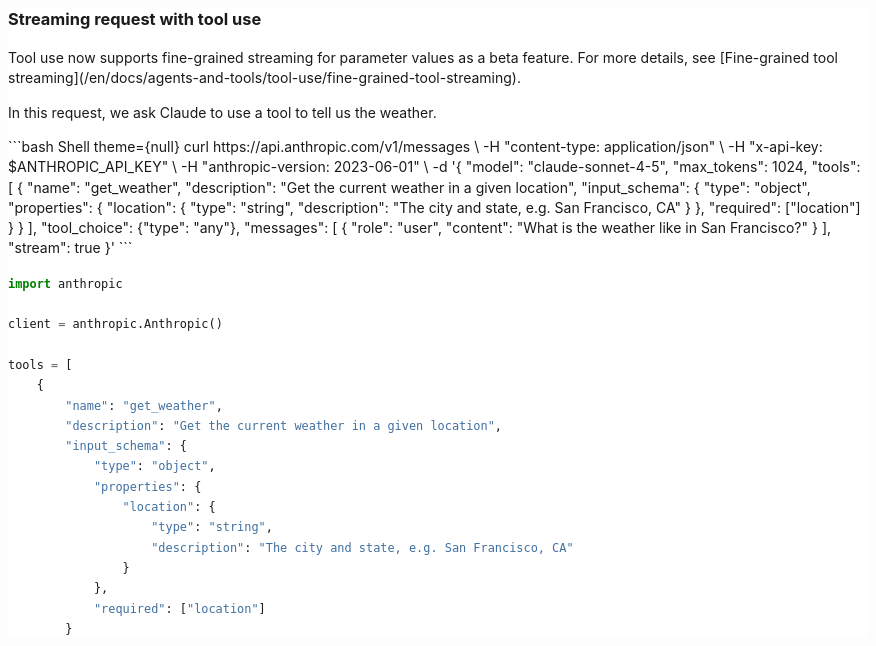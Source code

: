 ### Streaming request with tool use

<Tip>
  Tool use now supports fine-grained streaming for parameter values as a beta feature. For more details, see [Fine-grained tool streaming](/en/docs/agents-and-tools/tool-use/fine-grained-tool-streaming).
</Tip>

In this request, we ask Claude to use a tool to tell us the weather.

<CodeGroup>
  ```bash Shell theme={null}
    curl https://api.anthropic.com/v1/messages \
      -H "content-type: application/json" \
      -H "x-api-key: $ANTHROPIC_API_KEY" \
      -H "anthropic-version: 2023-06-01" \
      -d '{
        "model": "claude-sonnet-4-5",
        "max_tokens": 1024,
        "tools": [
          {
            "name": "get_weather",
            "description": "Get the current weather in a given location",
            "input_schema": {
              "type": "object",
              "properties": {
                "location": {
                  "type": "string",
                  "description": "The city and state, e.g. San Francisco, CA"
                }
              },
              "required": ["location"]
            }
          }
        ],
        "tool_choice": {"type": "any"},
        "messages": [
          {
            "role": "user",
            "content": "What is the weather like in San Francisco?"
          }
        ],
        "stream": true
      }'
  ```

  ```python Python theme={null}
  import anthropic

  client = anthropic.Anthropic()

  tools = [
      {
          "name": "get_weather",
          "description": "Get the current weather in a given location",
          "input_schema": {
              "type": "object",
              "properties": {
                  "location": {
                      "type": "string",
                      "description": "The city and state, e.g. San Francisco, CA"
                  }
              },
              "required": ["location"]
          }
  ```